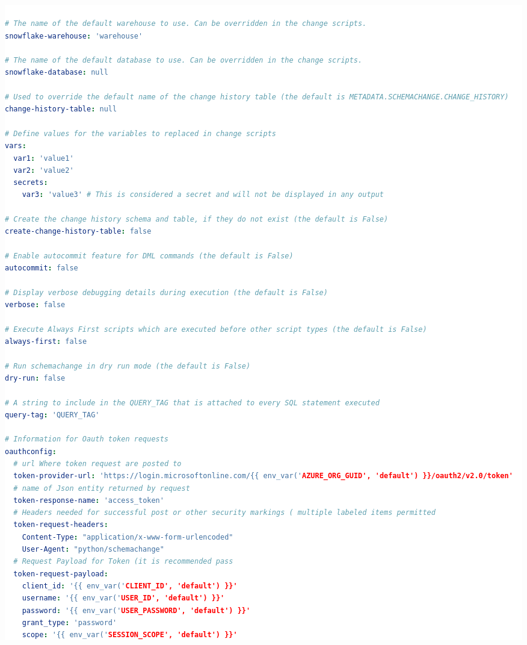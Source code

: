 ```yaml

# The name of the default warehouse to use. Can be overridden in the change scripts.
snowflake-warehouse: 'warehouse'

# The name of the default database to use. Can be overridden in the change scripts.
snowflake-database: null

# Used to override the default name of the change history table (the default is METADATA.SCHEMACHANGE.CHANGE_HISTORY)
change-history-table: null

# Define values for the variables to replaced in change scripts
vars:
  var1: 'value1'
  var2: 'value2'
  secrets:
    var3: 'value3' # This is considered a secret and will not be displayed in any output

# Create the change history schema and table, if they do not exist (the default is False)
create-change-history-table: false

# Enable autocommit feature for DML commands (the default is False)
autocommit: false

# Display verbose debugging details during execution (the default is False)
verbose: false

# Execute Always First scripts which are executed before other script types (the default is False)
always-first: false

# Run schemachange in dry run mode (the default is False)
dry-run: false

# A string to include in the QUERY_TAG that is attached to every SQL statement executed
query-tag: 'QUERY_TAG'

# Information for Oauth token requests 
oauthconfig:
  # url Where token request are posted to
  token-provider-url: 'https://login.microsoftonline.com/{{ env_var('AZURE_ORG_GUID', 'default') }}/oauth2/v2.0/token'
  # name of Json entity returned by request
  token-response-name: 'access_token'
  # Headers needed for successful post or other security markings ( multiple labeled items permitted
  token-request-headers: 
    Content-Type: "application/x-www-form-urlencoded"
    User-Agent: "python/schemachange"
  # Request Payload for Token (it is recommended pass
  token-request-payload:
    client_id: '{{ env_var('CLIENT_ID', 'default') }}'
    username: '{{ env_var('USER_ID', 'default') }}'
    password: '{{ env_var('USER_PASSWORD', 'default') }}'
    grant_type: 'password'
    scope: '{{ env_var('SESSION_SCOPE', 'default') }}'
```
